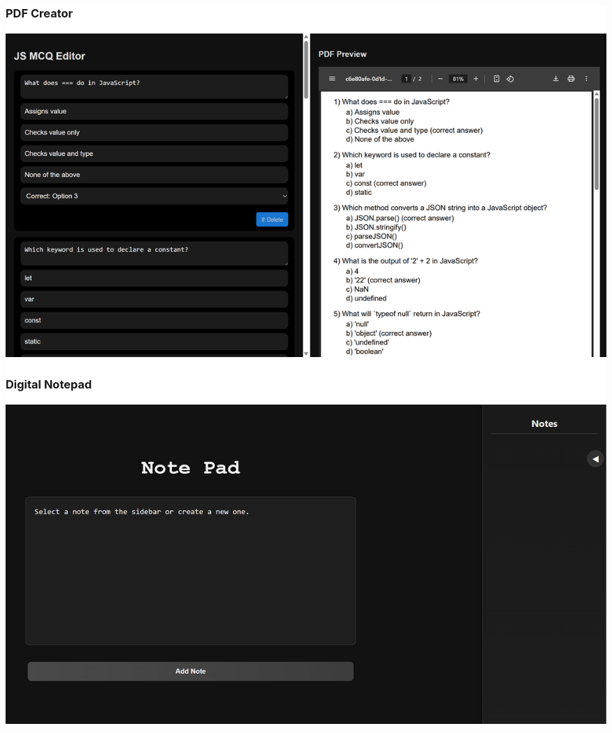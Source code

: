 ### PDF Creator
![PDF Creator](https://github.com/sourabh575/Hackatohon-project/blob/main/Screenshot%202025-06-30%20101106.png?raw=true)

### Digital Notepad
![Notepad](https://raw.githubusercontent.com/sourabh575/Hackatohon-project/5bcf0fd2176dc7913c420fbead1d1563b9697318/Screenshot%202025-06-30%20101121.png)
